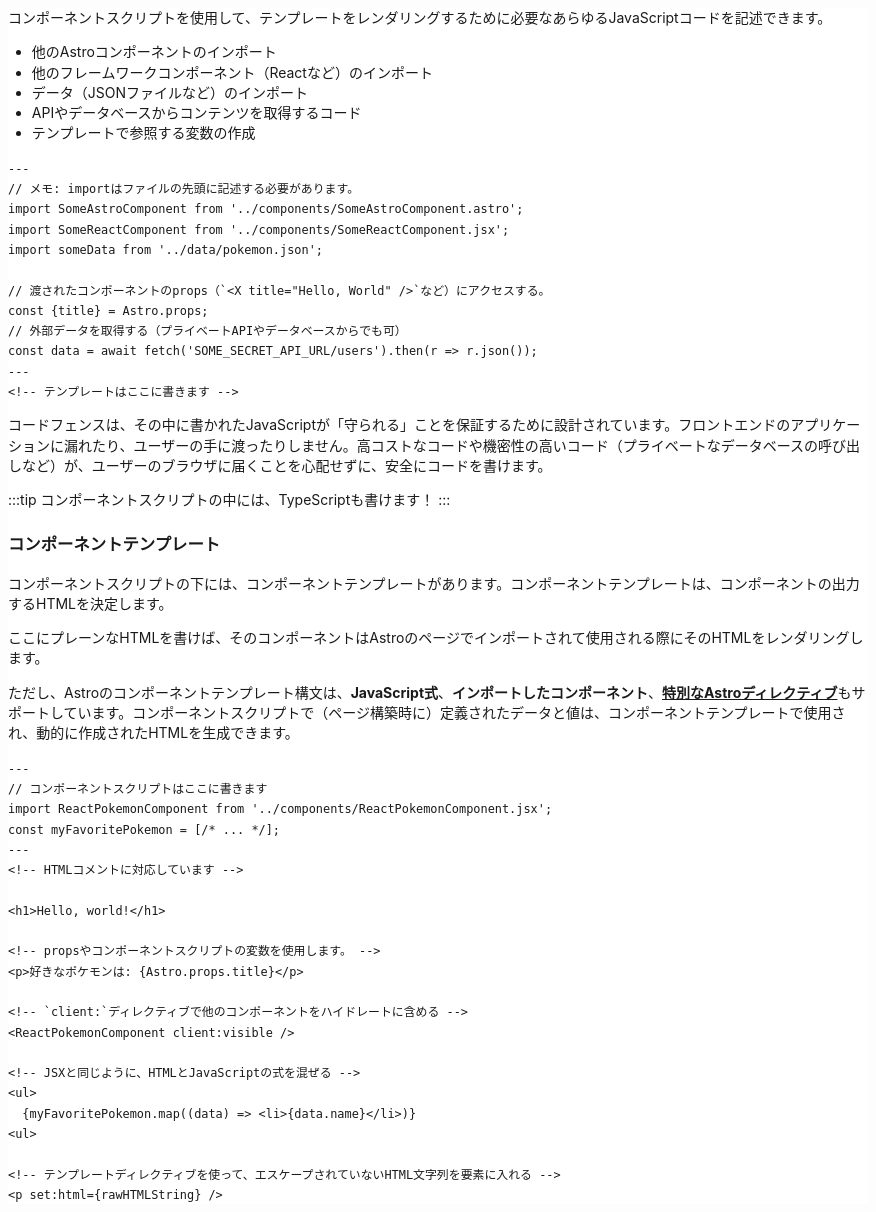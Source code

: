 コンポーネントスクリプトを使用して、テンプレートをレンダリングするために必要なあらゆるJavaScriptコードを記述できます。

- 他のAstroコンポーネントのインポート
- 他のフレームワークコンポーネント（Reactなど）のインポート
- データ（JSONファイルなど）のインポート
- APIやデータベースからコンテンツを取得するコード
- テンプレートで参照する変数の作成

```astro
---
// メモ: importはファイルの先頭に記述する必要があります。
import SomeAstroComponent from '../components/SomeAstroComponent.astro';
import SomeReactComponent from '../components/SomeReactComponent.jsx';
import someData from '../data/pokemon.json';

// 渡されたコンポーネントのprops（`<X title="Hello, World" />`など）にアクセスする。
const {title} = Astro.props;
// 外部データを取得する（プライベートAPIやデータベースからでも可）
const data = await fetch('SOME_SECRET_API_URL/users').then(r => r.json());
---
<!-- テンプレートはここに書きます -->
```

コードフェンスは、その中に書かれたJavaScriptが「守られる」ことを保証するために設計されています。フロントエンドのアプリケーションに漏れたり、ユーザーの手に渡ったりしません。高コストなコードや機密性の高いコード（プライベートなデータベースの呼び出しなど）が、ユーザーのブラウザに届くことを心配せずに、安全にコードを書けます。

:::tip
コンポーネントスクリプトの中には、TypeScriptも書けます！
:::

### コンポーネントテンプレート

コンポーネントスクリプトの下には、コンポーネントテンプレートがあります。コンポーネントテンプレートは、コンポーネントの出力するHTMLを決定します。

ここにプレーンなHTMLを書けば、そのコンポーネントはAstroのページでインポートされて使用される際にそのHTMLをレンダリングします。

ただし、Astroのコンポーネントテンプレート構文は、**JavaScript式**、**インポートしたコンポーネント**、[**特別なAstroディレクティブ**](/ja/reference/directives-reference/)もサポートしています。コンポーネントスクリプトで（ページ構築時に）定義されたデータと値は、コンポーネントテンプレートで使用され、動的に作成されたHTMLを生成できます。

```astro
---
// コンポーネントスクリプトはここに書きます
import ReactPokemonComponent from '../components/ReactPokemonComponent.jsx';
const myFavoritePokemon = [/* ... */];
---
<!-- HTMLコメントに対応しています -->

<h1>Hello, world!</h1>

<!-- propsやコンポーネントスクリプトの変数を使用します。 -->
<p>好きなポケモンは: {Astro.props.title}</p>

<!-- `client:`ディレクティブで他のコンポーネントをハイドレートに含める -->
<ReactPokemonComponent client:visible />

<!-- JSXと同じように、HTMLとJavaScriptの式を混ぜる -->
<ul>
  {myFavoritePokemon.map((data) => <li>{data.name}</li>)}
<ul>

<!-- テンプレートディレクティブを使って、エスケープされていないHTML文字列を要素に入れる -->
<p set:html={rawHTMLString} />
```
